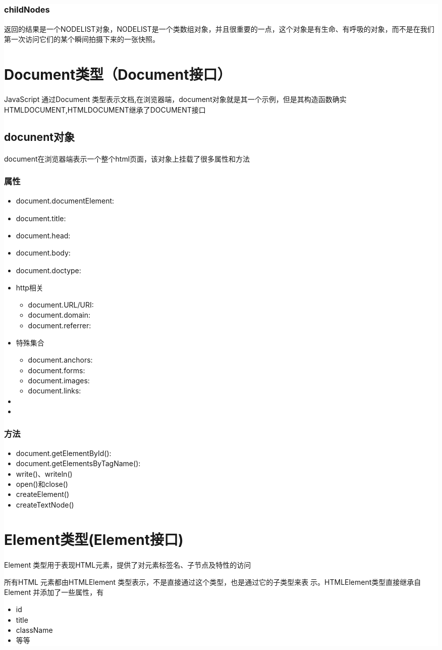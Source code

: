 

### childNodes
返回的结果是一个NODELIST对象，NODELIST是一个类数组对象，并且很重要的一点，这个对象是有生命、有呼吸的对象，而不是在我们第一次访问它们的某个瞬间拍摄下来的一张快照。


# Document类型（Document接口）
JavaScript 通过Document 类型表示文档,在浏览器端，document对象就是其一个示例，但是其构造函数确实HTMLDOCUMENT,HTMLDOCUMENT继承了DOCUMENT接口

## docunent对象
document在浏览器端表示一个整个html页面，该对象上挂载了很多属性和方法

### 属性
- document.documentElement:
- document.title:
- document.head:
- document.body:
- document.doctype:
- http相关
    - document.URL/URI:
    - document.domain:
    - document.referrer:

- 特殊集合
    - document.anchors:
    - document.forms:
    - document.images:
    - document.links:


- 
- 
### 方法
- document.getElementById():
- document.getElementsByTagName():
- write()、writeln()
- open()和close()
- createElement()
- createTextNode()


# Element类型(Element接口)
Element 类型用于表现HTML元素，提供了对元素标签名、子节点及特性的访问

所有HTML 元素都由HTMLElement 类型表示，不是直接通过这个类型，也是通过它的子类型来表
示。HTMLElement类型直接继承自Element 并添加了一些属性，有
- id
- title
- className
- 等等

